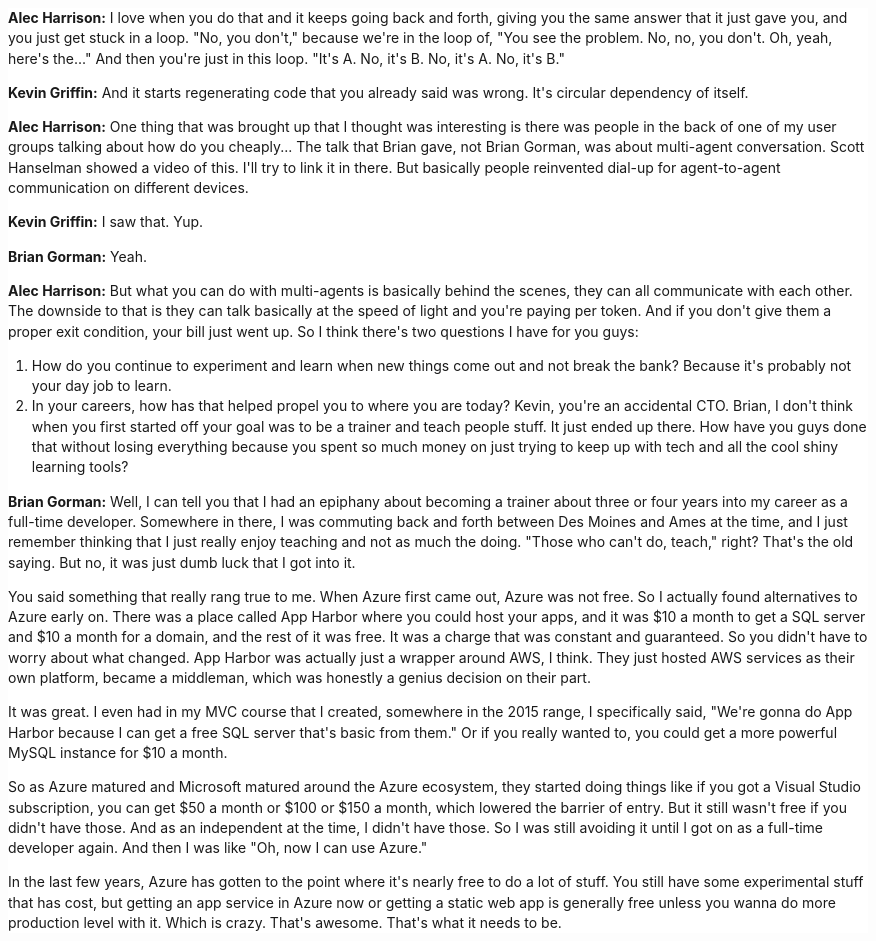 **Alec Harrison:** I love when you do that and it keeps going back and forth, giving you the same answer that it just gave you, and you just get stuck in a loop. "No, you don't," because we're in the loop of, "You see the problem. No, no, you don't. Oh, yeah, here's the..." And then you're just in this loop. "It's A. No, it's B. No, it's A. No, it's B."

**Kevin Griffin:** And it starts regenerating code that you already said was wrong. It's circular dependency of itself.

**Alec Harrison:** One thing that was brought up that I thought was interesting is there was people in the back of one of my user groups talking about how do you cheaply... The talk that Brian gave, not Brian Gorman, was about multi-agent conversation. Scott Hanselman showed a video of this. I'll try to link it in there. But basically people reinvented dial-up for agent-to-agent communication on different devices.

**Kevin Griffin:** I saw that. Yup.

**Brian Gorman:** Yeah.

**Alec Harrison:** But what you can do with multi-agents is basically behind the scenes, they can all communicate with each other. The downside to that is they can talk basically at the speed of light and you're paying per token. And if you don't give them a proper exit condition, your bill just went up. So I think there's two questions I have for you guys:

1. How do you continue to experiment and learn when new things come out and not break the bank? Because it's probably not your day job to learn.
2. In your careers, how has that helped propel you to where you are today? Kevin, you're an accidental CTO. Brian, I don't think when you first started off your goal was to be a trainer and teach people stuff. It just ended up there. How have you guys done that without losing everything because you spent so much money on just trying to keep up with tech and all the cool shiny learning tools?

**Brian Gorman:** Well, I can tell you that I had an epiphany about becoming a trainer about three or four years into my career as a full-time developer. Somewhere in there, I was commuting back and forth between Des Moines and Ames at the time, and I just remember thinking that I just really enjoy teaching and not as much the doing. "Those who can't do, teach," right? That's the old saying. But no, it was just dumb luck that I got into it.

You said something that really rang true to me. When Azure first came out, Azure was not free. So I actually found alternatives to Azure early on. There was a place called App Harbor where you could host your apps, and it was $10 a month to get a SQL server and $10 a month for a domain, and the rest of it was free. It was a charge that was constant and guaranteed. So you didn't have to worry about what changed. App Harbor was actually just a wrapper around AWS, I think. They just hosted AWS services as their own platform, became a middleman, which was honestly a genius decision on their part.

It was great. I even had in my MVC course that I created, somewhere in the 2015 range, I specifically said, "We're gonna do App Harbor because I can get a free SQL server that's basic from them." Or if you really wanted to, you could get a more powerful MySQL instance for $10 a month.

So as Azure matured and Microsoft matured around the Azure ecosystem, they started doing things like if you got a Visual Studio subscription, you can get $50 a month or $100 or $150 a month, which lowered the barrier of entry. But it still wasn't free if you didn't have those. And as an independent at the time, I didn't have those. So I was still avoiding it until I got on as a full-time developer again. And then I was like "Oh, now I can use Azure."

In the last few years, Azure has gotten to the point where it's nearly free to do a lot of stuff. You still have some experimental stuff that has cost, but getting an app service in Azure now or getting a static web app is generally free unless you wanna do more production level with it. Which is crazy. That's awesome. That's what it needs to be.
